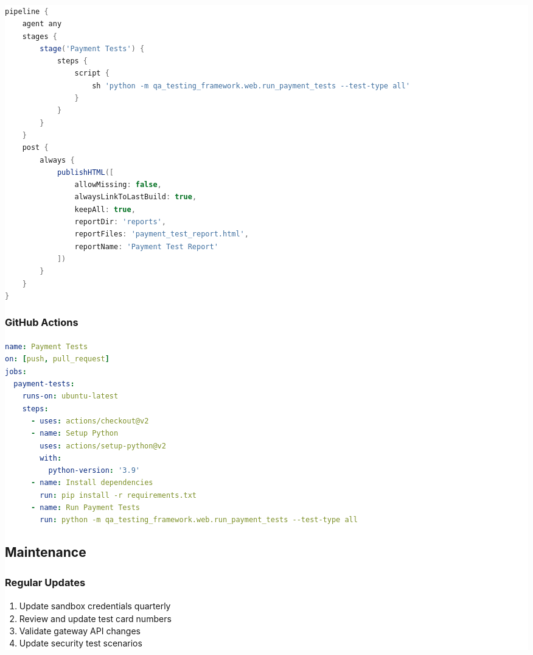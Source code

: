 ```groovy
pipeline {
    agent any
    stages {
        stage('Payment Tests') {
            steps {
                script {
                    sh 'python -m qa_testing_framework.web.run_payment_tests --test-type all'
                }
            }
        }
    }
    post {
        always {
            publishHTML([
                allowMissing: false,
                alwaysLinkToLastBuild: true,
                keepAll: true,
                reportDir: 'reports',
                reportFiles: 'payment_test_report.html',
                reportName: 'Payment Test Report'
            ])
        }
    }
}
```

### GitHub Actions

```yaml
name: Payment Tests
on: [push, pull_request]
jobs:
  payment-tests:
    runs-on: ubuntu-latest
    steps:
      - uses: actions/checkout@v2
      - name: Setup Python
        uses: actions/setup-python@v2
        with:
          python-version: '3.9'
      - name: Install dependencies
        run: pip install -r requirements.txt
      - name: Run Payment Tests
        run: python -m qa_testing_framework.web.run_payment_tests --test-type all
```

## Maintenance

### Regular Updates

1. Update sandbox credentials quarterly
2. Review and update test card numbers
3. Validate gateway API changes
4. Update security test scenarios
